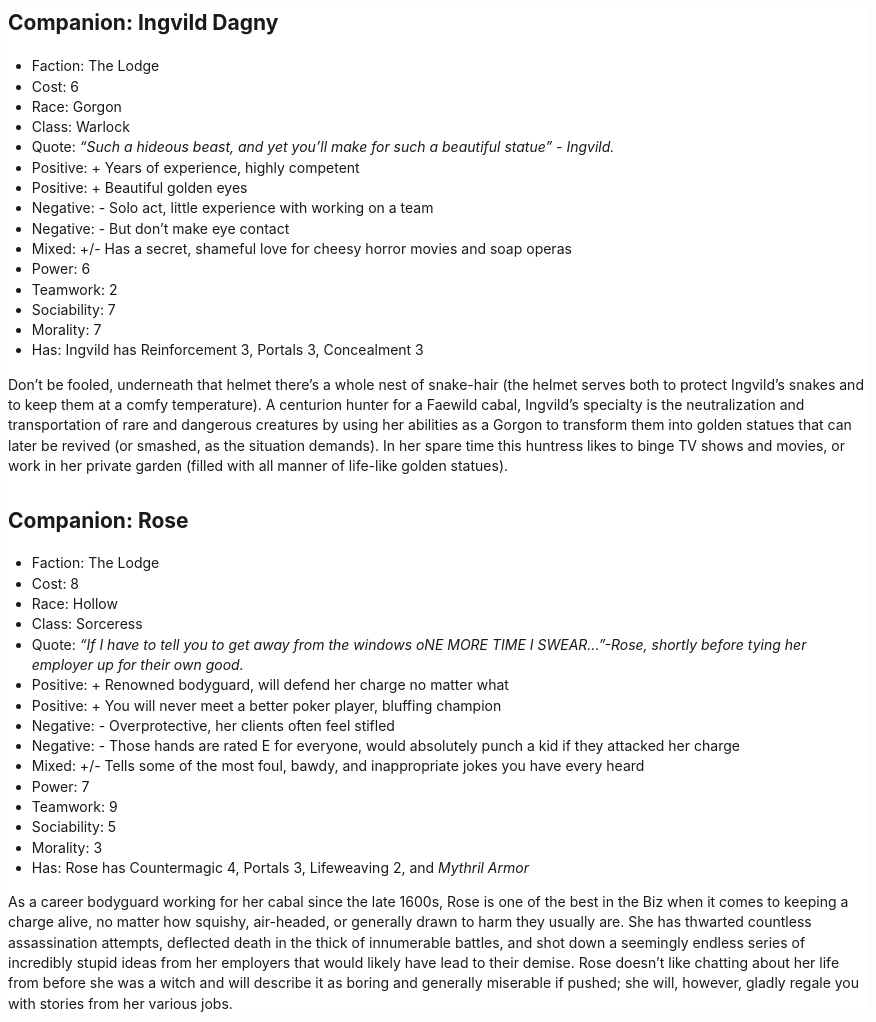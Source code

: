 
## Companion: Ingvild Dagny
- Faction: The Lodge
- Cost: 6
- Race: Gorgon
- Class: Warlock
- Quote: _*“Such a hideous beast, and yet you’ll make for such a beautiful statue” - Ingvild.*_
- Positive: + Years of experience, highly competent
- Positive: + Beautiful golden eyes
- Negative: - Solo act, little experience with working on a team
- Negative: - But don’t make eye contact
- Mixed: +/- Has a secret, shameful love for cheesy horror movies and soap operas
- Power: 6
- Teamwork: 2
- Sociability: 7
- Morality: 7
- Has: Ingvild has Reinforcement 3, Portals 3, Concealment 3

Don’t be fooled, underneath that helmet there’s a whole nest of snake-hair (the helmet serves both to protect Ingvild’s snakes and to keep them at a comfy temperature). A centurion hunter for a Faewild cabal, Ingvild’s specialty is the neutralization and transportation of rare and dangerous creatures by using her abilities as a Gorgon to transform them into golden statues that can later be revived (or smashed, as the situation demands). In her spare time this huntress likes to binge TV shows and movies, or work in her private garden (filled with all manner of life-like golden statues).


## Companion: Rose
- Faction: The Lodge
- Cost: 8
- Race: Hollow
- Class: Sorceress
- Quote: _*“If I have to tell you to get away from the windows oNE MORE TIME I SWEAR...”-Rose, shortly before tying her employer up for their own good.*_
- Positive: + Renowned bodyguard, will defend her charge no matter what
- Positive: + You will never meet a better poker player, bluffing champion
- Negative: - Overprotective, her clients often feel stifled
- Negative: - Those hands are rated E for everyone, would absolutely punch a kid if they attacked her charge
- Mixed: +/- Tells some of the most foul, bawdy, and inappropriate jokes you have every heard
- Power: 7
- Teamwork: 9
- Sociability: 5
- Morality: 3
- Has: Rose has Countermagic 4, Portals 3, Lifeweaving 2, and _Mythril Armor_

As a career bodyguard working for her cabal since the late 1600s, Rose is one of the best in the Biz when it comes to keeping a charge alive, no matter how squishy, air-headed, or generally drawn to harm they usually are. She has thwarted countless assassination attempts, deflected death in the thick of innumerable battles, and shot down a seemingly endless series of incredibly stupid ideas from her employers that would likely have lead to their demise. Rose doesn’t like chatting about her life from before she was a witch and will describe it as boring and generally miserable if pushed; she will, however, gladly regale you with stories from her various jobs.
